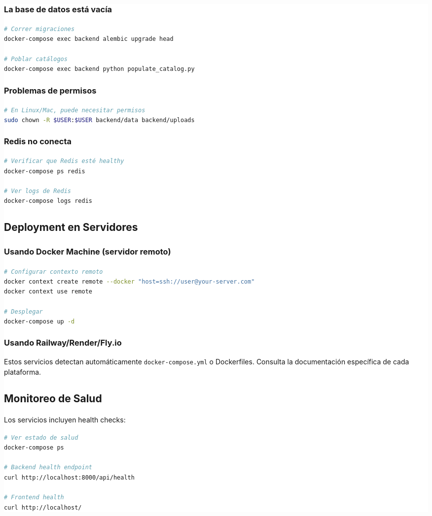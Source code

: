 ### La base de datos está vacía
```bash
# Correr migraciones
docker-compose exec backend alembic upgrade head

# Poblar catálogos
docker-compose exec backend python populate_catalog.py
```

### Problemas de permisos
```bash
# En Linux/Mac, puede necesitar permisos
sudo chown -R $USER:$USER backend/data backend/uploads
```

### Redis no conecta
```bash
# Verificar que Redis esté healthy
docker-compose ps redis

# Ver logs de Redis
docker-compose logs redis
```

## Deployment en Servidores

### Usando Docker Machine (servidor remoto)

```bash
# Configurar contexto remoto
docker context create remote --docker "host=ssh://user@your-server.com"
docker context use remote

# Desplegar
docker-compose up -d
```

### Usando Railway/Render/Fly.io

Estos servicios detectan automáticamente `docker-compose.yml` o Dockerfiles.
Consulta la documentación específica de cada plataforma.

## Monitoreo de Salud

Los servicios incluyen health checks:

```bash
# Ver estado de salud
docker-compose ps

# Backend health endpoint
curl http://localhost:8000/api/health

# Frontend health
curl http://localhost/
```
